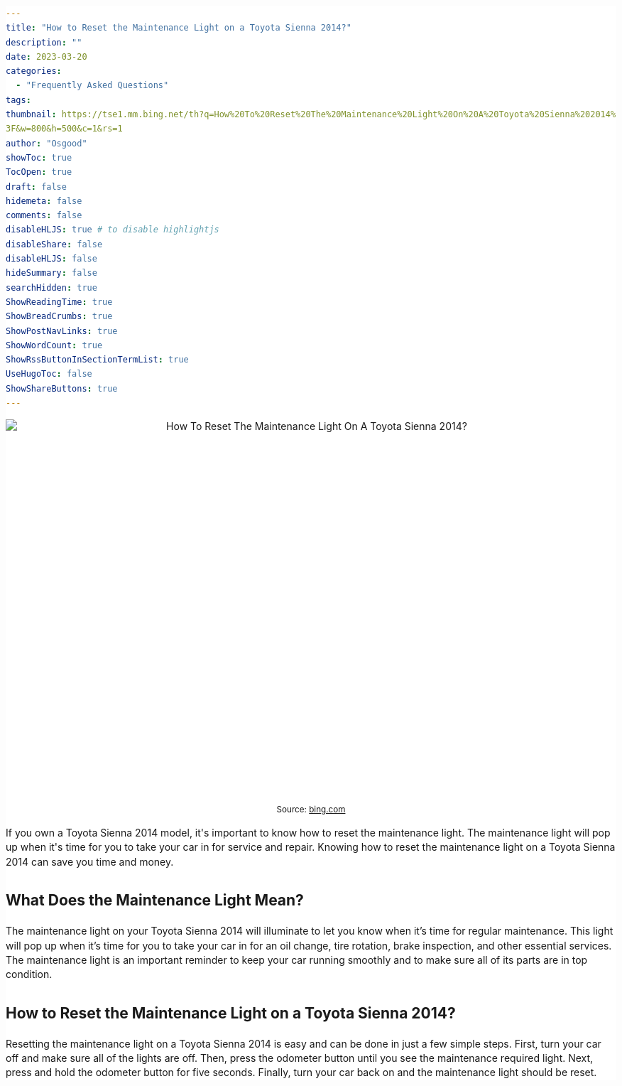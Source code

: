```yaml
---
title: "How to Reset the Maintenance Light on a Toyota Sienna 2014?"
description: ""
date: 2023-03-20
categories:
  - "Frequently Asked Questions" 
tags: 
thumbnail: https://tse1.mm.bing.net/th?q=How%20To%20Reset%20The%20Maintenance%20Light%20On%20A%20Toyota%20Sienna%202014%3F&w=800&h=500&c=1&rs=1
author: "Osgood"
showToc: true
TocOpen: true
draft: false
hidemeta: false
comments: false
disableHLJS: true # to disable highlightjs
disableShare: false
disableHLJS: false
hideSummary: false
searchHidden: true
ShowReadingTime: true
ShowBreadCrumbs: true
ShowPostNavLinks: true
ShowWordCount: true
ShowRssButtonInSectionTermList: true
UseHugoToc: false
ShowShareButtons: true
---
```


<center>
	<img src="https://tse1.mm.bing.net/th?q=How%20To%20Reset%20The%20Maintenance%20Light%20On%20A%20Toyota%20Sienna%202014%3F&w=800&h=500&c=1&rs=1" alt="How To Reset The Maintenance Light On A Toyota Sienna 2014?" width="800" height="500" style="display: block; width: 100%; height: auto">
	<small>Source: <a href="https://www.bing.com" rel="nofollow">bing.com</a></small>
</center>

<p>If you own a Toyota Sienna 2014 model, it's important to know how to reset the maintenance light. The maintenance light will pop up when it's time for you to take your car in for service and repair. Knowing how to reset the maintenance light on a Toyota Sienna 2014 can save you time and money.</p>

<h2>What Does the Maintenance Light Mean?</h2>

<p>The maintenance light on your Toyota Sienna 2014 will illuminate to let you know when it’s time for regular maintenance. This light will pop up when it’s time for you to take your car in for an oil change, tire rotation, brake inspection, and other essential services. The maintenance light is an important reminder to keep your car running smoothly and to make sure all of its parts are in top condition.</p>

<h2>How to Reset the Maintenance Light on a Toyota Sienna 2014?</h2>

<p>Resetting the maintenance light on a Toyota Sienna 2014 is easy and can be done in just a few simple steps. First, turn your car off and make sure all of the lights are off. Then, press the odometer button until you see the maintenance required light. Next, press and hold the odometer button for five seconds. Finally, turn your car back on and the maintenance light should be reset.</p>
